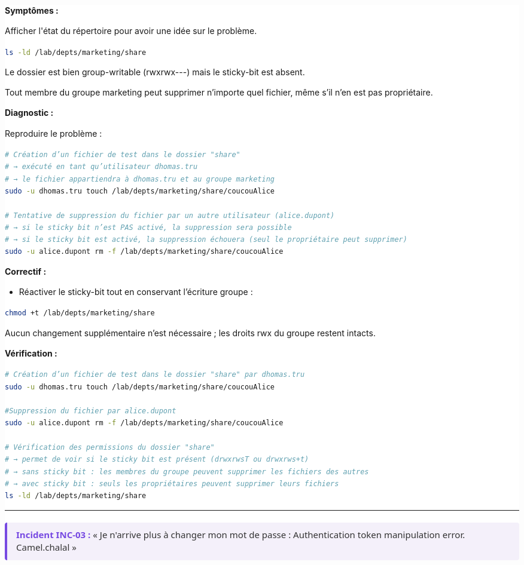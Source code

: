 **Symptômes :**

Afficher l'état du répertoire pour avoir une idée sur le problème.

```bash
ls -ld /lab/depts/marketing/share
```
Le dossier est bien group-writable (rwxrwx---) mais le sticky-bit est absent.

Tout membre du groupe marketing peut supprimer n’importe quel fichier, même s’il n’en est pas propriétaire.

**Diagnostic :**

Reproduire le problème :

```bash
# Création d’un fichier de test dans le dossier "share"
# → exécuté en tant qu’utilisateur dhomas.tru
# → le fichier appartiendra à dhomas.tru et au groupe marketing
sudo -u dhomas.tru touch /lab/depts/marketing/share/coucouAlice

# Tentative de suppression du fichier par un autre utilisateur (alice.dupont)
# → si le sticky bit n’est PAS activé, la suppression sera possible
# → si le sticky bit est activé, la suppression échouera (seul le propriétaire peut supprimer)
sudo -u alice.dupont rm -f /lab/depts/marketing/share/coucouAlice
```


**Correctif :**

- Réactiver le sticky-bit tout en conservant l’écriture groupe :
```bash
chmod +t /lab/depts/marketing/share  
```
Aucun changement supplémentaire n’est nécessaire ; les droits rwx du groupe restent intacts.

**Vérification :**

```bash
# Création d’un fichier de test dans le dossier "share" par dhomas.tru
sudo -u dhomas.tru touch /lab/depts/marketing/share/coucouAlice

#Suppression du fichier par alice.dupont
sudo -u alice.dupont rm -f /lab/depts/marketing/share/coucouAlice

# Vérification des permissions du dossier "share"
# → permet de voir si le sticky bit est présent (drwxrwsT ou drwxrws+t)
# → sans sticky bit : les membres du groupe peuvent supprimer les fichiers des autres
# → avec sticky bit : seuls les propriétaires peuvent supprimer leurs fichiers
ls -ld /lab/depts/marketing/share
```

---

<div style="border-left: 4px solid #774ae2; background-color: #f4f0fa; padding: 10px 15px; margin: 20px 0; border-radius: 4px; font-family: 'Segoe UI', sans-serif; color: #333;">
  <p style="margin: 0; font-size: 15px;">
    <strong style="color: #774ae2;">Incident INC-03 : </strong> « Je n'arrive plus à changer mon mot de passe : Authentication token manipulation error. Camel.chalal »
  </p>
</div>
